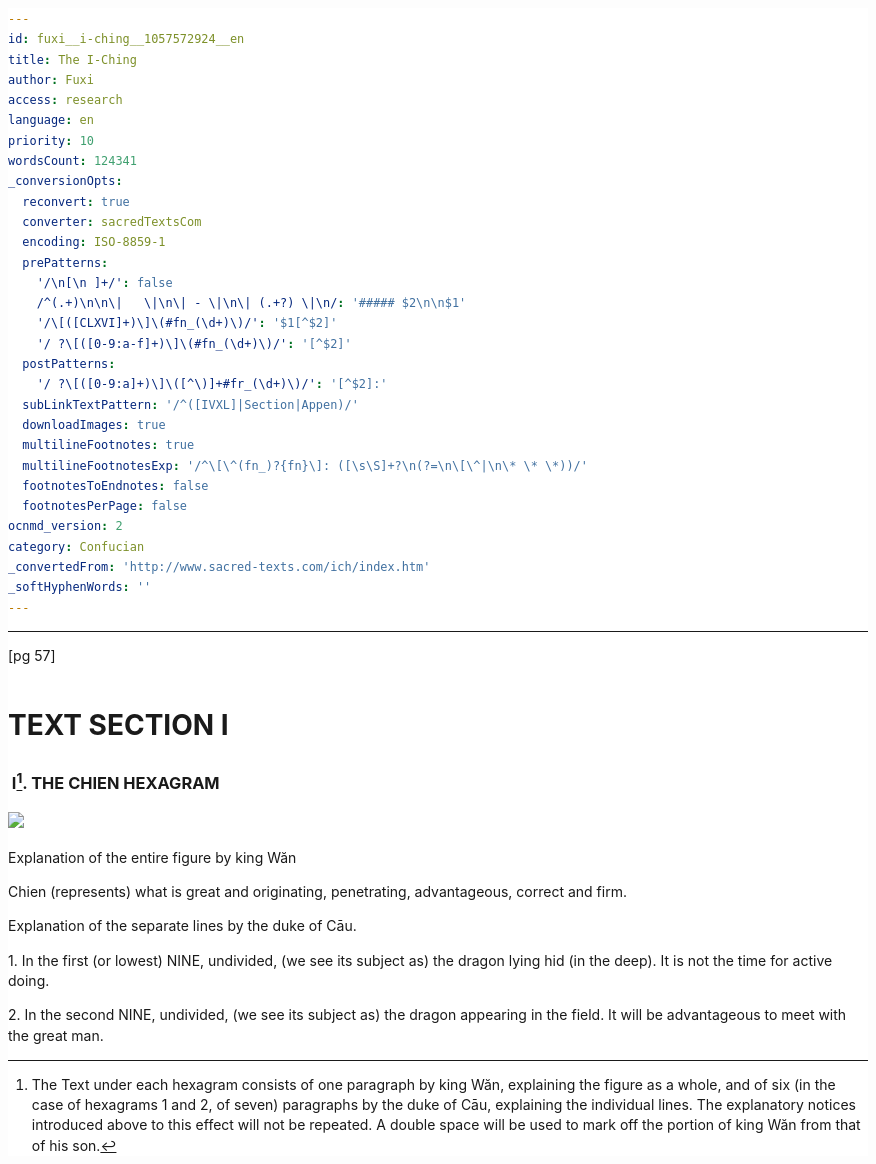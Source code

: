```yaml
---
id: fuxi__i-ching__1057572924__en
title: The I-Ching
author: Fuxi
access: research
language: en
priority: 10
wordsCount: 124341
_conversionOpts:
  reconvert: true
  converter: sacredTextsCom
  encoding: ISO-8859-1
  prePatterns:
    '/\n[\n ]+/': false
    /^(.+)\n\n\|   \|\n\| - \|\n\| (.+?) \|\n/: '##### $2\n\n$1'
    '/\[([CLXVI]+)\]\(#fn_(\d+)\)/': '$1[^$2]'
    '/ ?\[([0-9:a-f]+)\]\(#fn_(\d+)\)/': '[^$2]'
  postPatterns:
    '/ ?\[([0-9:a]+)\]\([^\)]+#fr_(\d+)\)/': '[^$2]:'
  subLinkTextPattern: '/^([IVXL]|Section|Appen)/'
  downloadImages: true
  multilineFootnotes: true
  multilineFootnotesExp: '/^\[\^(fn_)?{fn}\]: ([\s\S]+?\n(?=\n\[\^|\n\* \* \*))/'
  footnotesToEndnotes: false
  footnotesPerPage: false
ocnmd_version: 2
category: Confucian
_convertedFrom: 'http://www.sacred-texts.com/ich/index.htm'
_softHyphenWords: ''
---
```

* * *

[pg 57]

# TEXT SECTION I

###  I[^60]. THE CHIEN HEXAGRAM

![](./img/1821.hex111111.jpg)

Explanation of the entire figure by king Wăn

Chien (represents) what is great and originating, penetrating, advantageous, correct and firm.

Explanation of the separate lines by the duke of Cāu.

1\. In the first (or lowest) NINE, undivided, (we see its subject as) the dragon lying hid (in the deep). It is not the time for active doing.

2\. In the second NINE, undivided, (we see its subject as) the dragon appearing in the field. It will be advantageous to meet with the great man.


[^60]: The Text under each hexagram consists of one paragraph by king Wăn, explaining the figure as a whole, and of six (in the case of hexagrams 1 and 2, of seven) paragraphs by the duke of Cāu, explaining the individual lines. The explanatory notices introduced above to this effect will not be repeated. A double space will be used to mark off the portion of king Wăn from that of his son.
[^61]: The same attributes are here ascribed to Khwăn, as in the former hexagram to Chien;--but with a difference. The figure, made up of six divided lines, expresses the ideal of subordination and docility. The superior man, represented by it, must not take the initiative; and by following he will find his lord,--the subject, that is of Chien. Again, the correctness and firmness is defined to be that of 'a mare,' 'docile and strong,' but a creature for the service of man. That it is not the sex of the animal which the writer has chiefly in mind is plain from the immediate mention of the superior man, and his lord.
[^62]: The character called Kun is pictorial, and was intended to show us how a plant struggles with difficulty out of the earth, rising gradually above the surface. This difficulty, marking the first stages in the growth of a plant, is used to symbolise the struggles that mark the rise of a state out of a condition of disorder, consequent on a great revolution. The same thing is denoted by the combination of the trigrams that form the figure;--as will be seen in the notes on it under Appendix II.
[^63]: As Cun shows us plants struggling from beneath the surface, Măng suggests to us the small and. undeveloped appearance which they then present; and hence it came to be the symbol of youthful inexperience and ignorance. The object of the hexagram is to show how such a condition should be dealt with by the parent and ruler, whose authority and duty are represented by the second and sixth, the two undivided lines. All between the first and last sentences of the Thwan must be taken as an oracular response received by the party divining on the subject of enlightening the youthful ignorant. This accounts for its being more than usually enigmatical, and for its being partly rhythmical. See Appendix I, in loc.
[^64]: Hsü means waiting. Strength confronted by peril might be expected to advance boldly and at once to struggle with it; but it takes the wiser plan of waiting till success is sure. This is the lesson of the hexagram. That 'sincerity is declared in it' is proved from the fifth line in the position of honour and authority, central, itself undivided and in an odd place. In such a case, nothing but firm correctness is necessary to great success.
[^65]: We have strength in the upper trigram, as if to regulate and control the lower, and peril in that lower as if looking out for an opportunity to assail the upper; or, as it may be represented, we have one's self in a state of peril matched against strength from without. All this is supposed to give the idea of contention or strife. But the undivided line in the centre of Khān is emblematic of sincerity, and gives a character to the whole figure. An individual, so represented, will be very wary, and have good fortune; but strife is bad, and if persevered in even by such a one, the effect will be evil. The fifth line, undivided, in an odd place, and central, serves as a representative of 'the great man,' whose agency is sure to be good; but the topmost line being also strong, and with its two companions, riding as it were, on the trigram of peril, its action is likely to be too rash for a great enterprise. See the treatise on the Thwan, in loc.
[^66]: The conduct of military expeditions in a feudal kingdom, and we may say, generally, is denoted by the hexagram Sze. Referring to Appendixes I and II for an explanation of the way in which the combination of lines in it is made out to suggest the idea of an army, and that idea being assumed, it is easy to see how the undivided line in the second place should be interpreted of the general, who is responded to by the divided line in the fifth and royal place. Thus entire trust is reposed in him. He is strong [pg 73] and correct, and his enterprises will be successful. He is denominated cang *z*ăn, 'an old, experienced man.'
[^67]: The idea of union between the different members and classes of a state, and how it can be secured, is the subject of the hexagram Pī. The whole line occupying the fifth place, or that of authority, in the hexagram, represents the ruler to whom the subjects of all the other lines offer a ready submission. According to the general rules for the symbolism of the lines, the second line is the correlate of the fifth; but all the other lines are here made subject to that fifth;--which is also a law of the Yī, according to the 'Daily Lecture.' To me it has the suspicious look of being made for the occasion. The harmony of union, therefore, is to be secured by the sovereign authority of one; but he is warned to see to it that his virtue be what will beseem his place, and subjects are warned not to delay to submit to him.
[^68]: The name Hsiāo Chū is interpreted as meaning 'small restraint.' The idea of 'restraint' having once been determined on as that to be conveyed by the figure, it is easily made out that the restraint must be small, for its representative is the divided line in the fourth place; and the check given by that to all the undivided lines cannot be great. Even if we suppose, as many critics do, that all the virtue of that upper trigram Sun is concentrated in its first line, the attribute ascribed to Sun is that of docile flexibility, which cannot long be successful against the strength emblemed by the lower trigram Chien. The restraint therefore is small, and in the end there will be 'progress and success.'
[^69]: The character giving its name to the hexagram plays an important part also in the symbolism; and this may be the reason why it does not, as the name, occupy the first place in the Thwan. Looking at the figure, we see it is made up of the trigrams Tui, representing a marsh, and Chien, representing the sky. Tui is a yin trigram, and its top line is divided. Below Chien, the great symbol of strength, it may readily suggest the idea of treading on a tiger's tail, which was an old way of expressing what was hazardous (Shū V, XXV, 2). But what suggests the statement that 'the tiger does not bite the treader?' The attribute of Tui is pleased satisfaction. of course such an attribute could not be predicated of one who was in the fangs of a tiger. The coming scatheless out of such danger further suggests the idea of 'progress and success' in the course which king Wăn had in his mind. And according to Appendix VI, that course was 'propriety,' the observance of all the rules of courtesy. On these, as so many stepping-stones, one may tread safely amid scenes of disorder and peril.
[^70]: The language of the Thwan has reference to the form of Thāi, with the three strong lines of Chien below, and the three weak lines of Khwăn above. The former are 'the great,' active and vigorous; the latter are 'the small,' inactive and submissive. But where have the former 'come' from, and whither are the latter gone?' In many editions of the Yī beneath the hexagram of Thāi here, there appears that of Kwei Mei, the 54th in order ( ![](./img/1821.hex001011.jpg)), which becomes Thāi, if the third and fourth lines exchange places. But in the notes on the Thwan, in the first Appendix, on hexagram 6, I have spoken of the doctrine of 'changing figures,' and intimated my disbelief of it. The different hexagrams arose necessarily by the continued manipulation of the undivided and divided lines, and placing them each over itself and over the other. When king Wăn wrote these Thwan, he was taking the 64 hexagrams, as they were ready to his hand, and not forming one from another by any process of divination. The 'gone' and 'come' are merely equivalent to 'below' and 'above,' in the lower trigram or in the upper.
[^71]: The form of Phī, it will be seen, is exactly the opposite of that of Thāi. Much of what has been said on the interpretation of that will apply to this, or at least assist the student in making out the meaning of its symbolism. Phī is the hexagram of the seventh month. Genial influences have done their work, the processes of growth are at an end. Henceforth increasing decay must be looked for.
[^72]: Thung *Z*ăn describes a condition of nature and of the state opposite to that of Phī. There was distress and obstruction; here is union. But the union must be based entirely on public considerations, without taint of selfishness.
[^73]: Tā Yū means 'Great Havings;' denoting in a kingdom a state of prosperity and abundance, and in a, family or individual, a [pg 89] state of opulence. The danger threatening such a condition arises from the pride which it is likely to engender. But everything here is against that issue. Apart from the symbolism of the trigrams, we have the place of honour occupied by a weak line, so that its subject will be humble; and all the other lines, strong as they are, will act in obedient sympathy. There will be great progress and success.
[^74]: An essay on humility rightly follows that on abundant possessions. The third line, which is a whole line amid five others divided, occupying the topmost place in the lower trigram, is held by the Khang-hsī editors and many others to be 'the lord of the hexagram,' the representative of humility, strong, but abasing itself. There is nothing here in the text to make us enter farther on the symbolism of the figure. Humility is the way to permanent success.
[^75]: The Yü hexagram denoted to king Win a condition of harmony and happy contentment throughout the kingdom, when the people rejoiced in and readily obeyed their sovereign. At such a time his appointments and any military undertakings would be hailed and supported. The fourth line, undivided, is the lord of the figure, and being close to the fifth or place of dignity, is to be looked on as the minister or chief officer of the ruler. The ruler gives to him his confidence; and all represented by the other lines yield their obedience.
[^76]: Sui symbolises the idea of following. It is said to follow Yü, the symbol of harmony and satisfaction. Where there are these conditions men are sure to follow; nor will they follow those in whom they have no complacency. The hexagram includes the cases where one follows others, and where others follow him; and the auspice of great progress and success is due to this flexibility and applicability of it. But in both cases the following must be guided by a reference to what is proper and correct. See the notes on the Thwan and the Great Symbolism.
[^77]: In the 6th Appendix it is said, They who follow another are sure to have services (to perform), and hence Sui is followed by Kū.' But Kū means the having painful or troublesome services to do. It denotes here a state in which things are going to ruin, as if through poison or venomous worms; and the figure is supposed to describe the arrest of the decay and the restoration to soundness and vigour, so as to justify its auspice of great progress and success. To realise such a result, however, great efforts will be required, as in crossing the great stream; and a careful consideration of the events that have brought on the state of decay, and the measures to be taken to remedy it is also necessary. See Appendix I on the 'three days.'
[^78]: In Appendix VI Lin is explained as meaning 'great.' The writer, having misunderstood the meaning of the previous Kū, subjoins--'He who performs such services may become "great."' But Lin denotes the approach of authority,--to inspect, to comfort, or to rule. When we look at the figure, we see two strong undivided lines advancing on the four weak lines above them, and thence follows the assurance that their action will be powerful and successful. That action must be governed by rectitude, however, and by caution grounded on the changing character of all conditions and events. The meaning of the concluding sentence is given in Appendix I as simply being--that, 'the advancing power will decay in no long time.' Lū Căn-chī (Ming dynasty) says:--'The sun (or the day) is the symbol of what is Yang; and the moon is the symbol of what is Yin. Eight is the number of the second of the four emblematic figures (the smaller Yin), and seven is the number of the third of them (the smaller Yang). Hence to indicate the period of the coming of what is Yin, we use the phrase, "the eighth month;" and to indicate the period of the coming of what is [pg 99] Yang, we use the phrase, "the seventh day."' The Khang-hsī editors say that this is the best explanation of the language of the Text that can be given:--'The Yang numbers culminate in 9, the influence then receding and producing the 8 of the smaller Yin. The Yin numbers culminate in 6, and the next advance produces the 7 of the smaller Yang; so that 7 and 8 are the numbers indicating the first birth of what is Yin and what is Yang.' 'If we go to seek,' they add, 'any other explanation of the phraseology of the Text, and such expressions as "3 days," "3 years," "10 years," &c., we make them unintelligible.' Lin is the hexagram of the twelfth month.
[^79]: The Chinese character Kwān, from which this hexagram is named, is used in it in two senses. In the Thwan, the first paragraph of the treatise on the Thwan, and the paragraph on the Great Symbolism, it denotes showing, manifesting; in all other places it denotes contemplating, looking at. The subject of the hexagram is the sovereign and his subjects, how he manifests himself to them, and how they contemplate him. The two upper, undivided, lines belong to the sovereign; the four weak lines below them are his subjects,--ministers and others who look up at him. Kwān is the hexagram of the eighth month.
[^80]: Shih Ho means literally 'Union by gnawing.' We see in the figure two strong lines in the first and last places, while all the others, with the exception of the fourth, are divided. This suggests the idea of the jaws and the mouth between them kept open by something in it. Let that be gnawed through and the mouth will close and the jaws come together. So in the body politic. Remove the obstacles to union, and high and low will come together with a good understanding. And how are those obstacles to be removed? By force, emblemed by the gnawing; that is, by legal constraints. And these are sure to be successful. The auspice of the figure is favourable. There will be success.
[^81]: The character Pī is the symbol of what is ornamental and of the act of adorning. As there is ornament in nature, so should there be in society; but its place is secondary to that of what is substantial. This is the view of king Wăn in his Thwan. The symbolism of the separate lines is sometimes fantastic.
[^82]: Po is the symbol of falling or of causing to fall, and may be applied, both in the natural and political world, to the process of decay, or that of overthrow. The figure consists of five divided lines, and one undivided, which last thus becomes the prominent and principal line in the figure. Decay or overthrow has begun at the bottom of it, and crept up to the top. The hexagram is that of the ninth month, when the beauty and glory of summer have disappeared, and the year is ready to fall into the arms of sterile winter. In the political world, small men have gradually displaced good men and great, till but one remains; and the lesson for him is to wait. The power operating against him is [pg 107] too strong; but the fashion of political life passes away. If he wait, a change for the better will shortly appear.
[^83]: Fū symbolises the idea of returning, coming back or over again. The last hexagram showed us inferior prevailing over superior men, all that is good in nature and society yielding before what is bad. But change is the law of nature and society. When decay has reached its climax, recovery will begin to take place. In Po we had one strong topmost line, and five weak lines below [pg 109] it; here we have one strong line, and five weak lines above it. To illustrate the subject from what we see in nature,--Po is the hexagram of the ninth month, in which the triumph of cold and decay in the year is nearly complete. It is complete in the tenth month, whose hexagram is Khwăn ![](./img/1821.hex000000.jpg); then follows our hexagram Fū, belonging to the eleventh month, in which was the winter solstice when the sun turned back in his course, and moved with a constant regular progress towards the summer solstice. In harmony with these changes of nature are the changes in the political and social state of a nation. There is nothing in the Yī to suggest the hope of a perfect society or kingdom that cannot be moved.
[^84]: Wang is the symbol of being reckless, and often of being insincere; Wū Wang is descriptive of a state of entire freedom from such a condition; its subject is one who is entirely simple and sincere. The quality is characteristic of the action of Heaven, and of the highest style of humanity. In this hexagram we have an essay on this noble attribute. An absolute rectitude is essential to it. The nearer one comes to the ideal of the quality, the more powerful will be his influence, the greater his success. But let him see to it that he never swerve from being correct.
[^85]: Chū has two meanings. It is the symbol of restraint, and of accumulation. What is repressed and restrained accumulates its strength and increases its volume. Both these meanings are found in the treatise on the Thwan; the exposition of the Great Symbolism has for its subject the accumulation of virtue. The different lines are occupied with the repression or restraint of movement. The first three lines receive that repression, the upper three exercise it. The accumulation to which all tends is that of virtue; and hence the name of Tā Chū, 'the Great Accumulation.'
[^86]: Ī is the symbol of the upper jaw, and gives name to the hexagram; but the whole figure suggests the appearance of the mouth. There are the two undivided lines at the bottom and top, and the four divided lines between them. The first line is the first in the trigram Căn, denoting movement; and the sixth is the third in Kăn, denoting what is solid. The former is the lower jaw, part of the mobile chin; and the other the more fixed upper jaw. The open lines are the cavity of the mouth. As the name of the hexagram, Ī denotes nourishing,--one's body or mind, one's self or others. The nourishment in both the matter and method will differ according to the object of it; and every one must determine what to employ and do in every case by exercising his own thoughts, only one thing being premised,--that in both respects the nourishing must be correct, and in harmony with what is right. The auspice of the whole hexagram is good.
[^87]: Very extraordinary times require very extraordinary gifts in the conduct of affairs in them. This is the text on which king Wăn and his son discourse after their fashion in this hexagram. What goes, in their view, to constitute anything extraordinary is its greatness and difficulty. There need not be about it what is not right.
[^88]: The trigram Khan, which is doubled to form this hexagram, is the lineal symbol of water. Its meaning, as a character, is 'a pit,' 'a perilous cavity, or defile;' and here and elsewhere in the Yī it leads the reader to think of a dangerous defile, with water flowing through it. It becomes symbolic of danger, and what the authors of the Text had in mind was to show how danger should be encountered, its effect on the mind, and how to get out of it.
[^89]: [pg 121] Lī is the name of the trigram representing fire and light, and the sun as the source of both of these. Its virtue or attribute is brightness, and by a natural metaphor intelligence. But Lī has also the meaning of inhering in, or adhering to, being attached to. Both these significations occur in connexion with the hexagram, and make it difficult to determine what was the subject of it in the minds of the authors. If we take the whole figure as expressing the subject, we have, as in the treatise on the Thwan, 'a double brightness,' a phrase which is understood to denominate the ruler. If we take the two central lines as indicating the subject, we have weakness, dwelling with strength above and below. In either case there are required from the subject a strict adherence to what is correct, and a docile humility. On the second member of the Thwan Khăng-žze says:--'The nature of the ox is docile, and that of the cow is much more so. The subject of the hexagram adhering closely to [pg 122] what is correct, he must be able to act in obedience to it, as docile as a cow, and then there will be good fortune.'